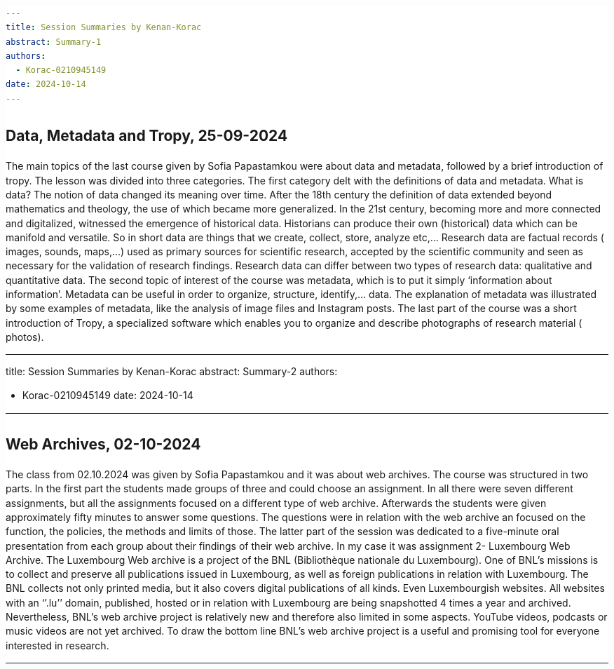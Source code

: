 ```yaml
---
title: Session Summaries by Kenan-Korac
abstract: Summary-1
authors:
  - Korac-0210945149
date: 2024-10-14
---
```


## Data, Metadata and Tropy, 25-09-2024
The main topics of the last course given by Sofia Papastamkou were about data and
metadata, followed by a brief introduction of tropy. The lesson was divided into three
categories. The first category delt with the definitions of data and metadata. What is data?
The notion of data changed its meaning over time. After the 18th century the definition of
data extended beyond mathematics and theology, the use of which became more
generalized. In the 21st century, becoming more and more connected and digitalized,
witnessed the emergence of historical data. Historians can produce their own (historical)
data which can be manifold and versatile. So in short data are things that we create,
collect, store, analyze etc,… Research data are factual records ( images, sounds,
maps,…) used as primary sources for scientific research, accepted by the scientific
community and seen as necessary for the validation of research findings. Research data
can differ between two types of research data: qualitative and quantitative data. The
second topic of interest of the course was metadata, which is to put it simply ‘information
about information’. Metadata can be useful in order to organize, structure, identify,…
data. The explanation of metadata was illustrated by some examples of metadata, like the
analysis of image files and Instagram posts.
The last part of the course was a short introduction of Tropy, a specialized software which
enables you to organize and describe photographs of research material ( photos).

---
title: Session Summaries by Kenan-Korac
abstract: Summary-2
authors:
  - Korac-0210945149
date: 2024-10-14
---

## Web Archives, 02-10-2024
The class from 02.10.2024 was given by Sofia Papastamkou and it was about web archives. The course was structured in two parts. In the first part the students made groups of three and could choose an assignment. In all there were seven different assignments, but all the assignments focused on a different type of web archive. Afterwards the students were given approximately fifty minutes to answer some questions. The questions were in relation with the web archive an focused on the function, the policies, the methods and limits of those. The latter part of the session was dedicated to a five-minute oral presentation from each group about their findings of their web archive. In my case it was assignment 2- Luxembourg Web Archive. The Luxembourg Web archive is a project of the BNL (Bibliothèque nationale du Luxembourg). One of BNL’s missions is to collect and preserve all publications issued in Luxembourg, as well as foreign publications in relation with Luxembourg. The BNL collects not only printed media, but it also covers digital publications of all kinds. Even Luxembourgish websites. All websites with an ‘’.lu’’ domain, published, hosted or in relation with Luxembourg are being snapshotted 4 times a year and archived. Nevertheless, BNL’s web archive project is relatively new and therefore also limited in some aspects. YouTube videos, podcasts or music videos are not yet archived. To draw the bottom line BNL’s web archive project is a useful and promising tool for everyone interested in research. 

---